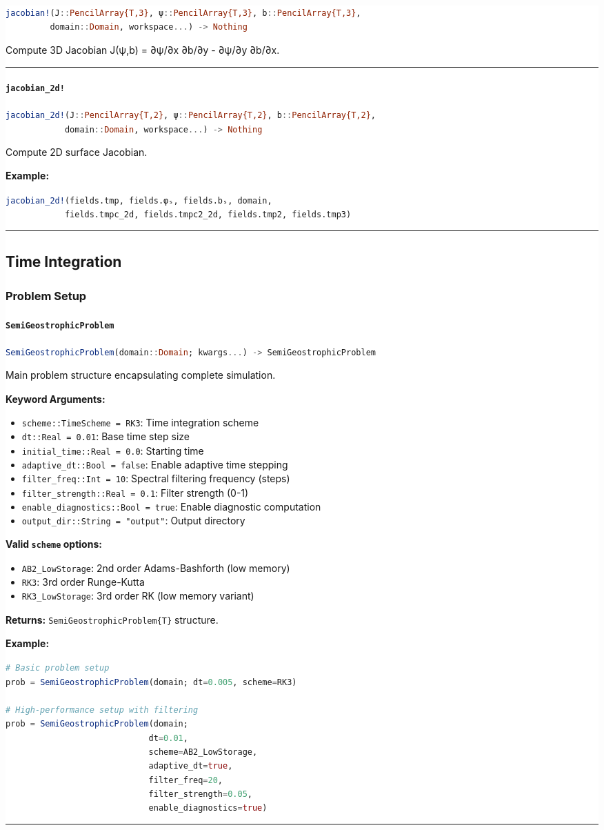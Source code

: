 ```julia
jacobian!(J::PencilArray{T,3}, ψ::PencilArray{T,3}, b::PencilArray{T,3}, 
         domain::Domain, workspace...) -> Nothing
```

Compute 3D Jacobian J(ψ,b) = ∂ψ/∂x ∂b/∂y - ∂ψ/∂y ∂b/∂x.

---

#### `jacobian_2d!`

```julia
jacobian_2d!(J::PencilArray{T,2}, ψ::PencilArray{T,2}, b::PencilArray{T,2},
            domain::Domain, workspace...) -> Nothing
```

Compute 2D surface Jacobian.

**Example:**
```julia
jacobian_2d!(fields.tmp, fields.φₛ, fields.bₛ, domain,
            fields.tmpc_2d, fields.tmpc2_2d, fields.tmp2, fields.tmp3)
```

---

## Time Integration

### Problem Setup

#### `SemiGeostrophicProblem`

```julia
SemiGeostrophicProblem(domain::Domain; kwargs...) -> SemiGeostrophicProblem
```

Main problem structure encapsulating complete simulation.

**Keyword Arguments:**
- `scheme::TimeScheme = RK3`: Time integration scheme
- `dt::Real = 0.01`: Base time step size
- `initial_time::Real = 0.0`: Starting time
- `adaptive_dt::Bool = false`: Enable adaptive time stepping
- `filter_freq::Int = 10`: Spectral filtering frequency (steps)
- `filter_strength::Real = 0.1`: Filter strength (0-1)
- `enable_diagnostics::Bool = true`: Enable diagnostic computation
- `output_dir::String = "output"`: Output directory

**Valid `scheme` options:**
- `AB2_LowStorage`: 2nd order Adams-Bashforth (low memory)
- `RK3`: 3rd order Runge-Kutta
- `RK3_LowStorage`: 3rd order RK (low memory variant)

**Returns:** `SemiGeostrophicProblem{T}` structure.

**Example:**
```julia
# Basic problem setup
prob = SemiGeostrophicProblem(domain; dt=0.005, scheme=RK3)

# High-performance setup with filtering
prob = SemiGeostrophicProblem(domain;
                             dt=0.01,
                             scheme=AB2_LowStorage,
                             adaptive_dt=true,
                             filter_freq=20,
                             filter_strength=0.05,
                             enable_diagnostics=true)
```

---